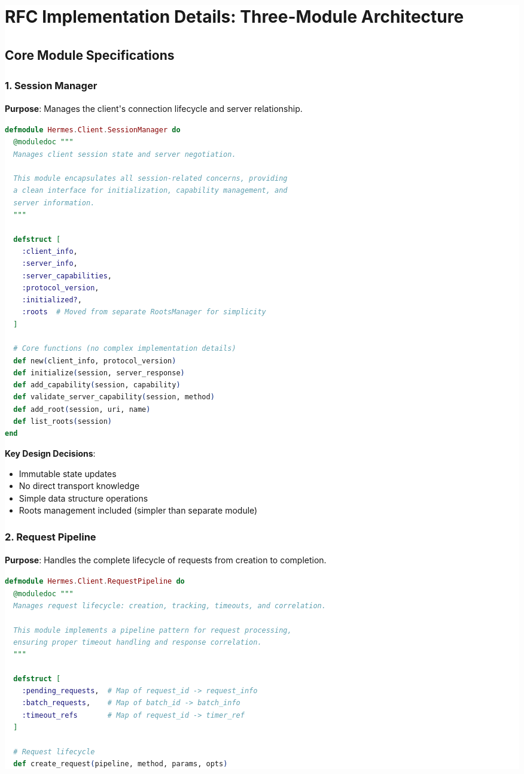 # RFC Implementation Details: Three-Module Architecture

## Core Module Specifications

### 1. Session Manager

**Purpose**: Manages the client's connection lifecycle and server relationship.

```elixir
defmodule Hermes.Client.SessionManager do
  @moduledoc """
  Manages client session state and server negotiation.
  
  This module encapsulates all session-related concerns, providing
  a clean interface for initialization, capability management, and
  server information.
  """
  
  defstruct [
    :client_info,
    :server_info,
    :server_capabilities,
    :protocol_version,
    :initialized?,
    :roots  # Moved from separate RootsManager for simplicity
  ]
  
  # Core functions (no complex implementation details)
  def new(client_info, protocol_version)
  def initialize(session, server_response) 
  def add_capability(session, capability)
  def validate_server_capability(session, method)
  def add_root(session, uri, name)
  def list_roots(session)
end
```

**Key Design Decisions**:
- Immutable state updates
- No direct transport knowledge
- Simple data structure operations
- Roots management included (simpler than separate module)

### 2. Request Pipeline

**Purpose**: Handles the complete lifecycle of requests from creation to completion.

```elixir
defmodule Hermes.Client.RequestPipeline do
  @moduledoc """
  Manages request lifecycle: creation, tracking, timeouts, and correlation.
  
  This module implements a pipeline pattern for request processing,
  ensuring proper timeout handling and response correlation.
  """
  
  defstruct [
    :pending_requests,  # Map of request_id -> request_info
    :batch_requests,    # Map of batch_id -> batch_info
    :timeout_refs       # Map of request_id -> timer_ref
  ]
  
  # Request lifecycle
  def create_request(pipeline, method, params, opts)
```